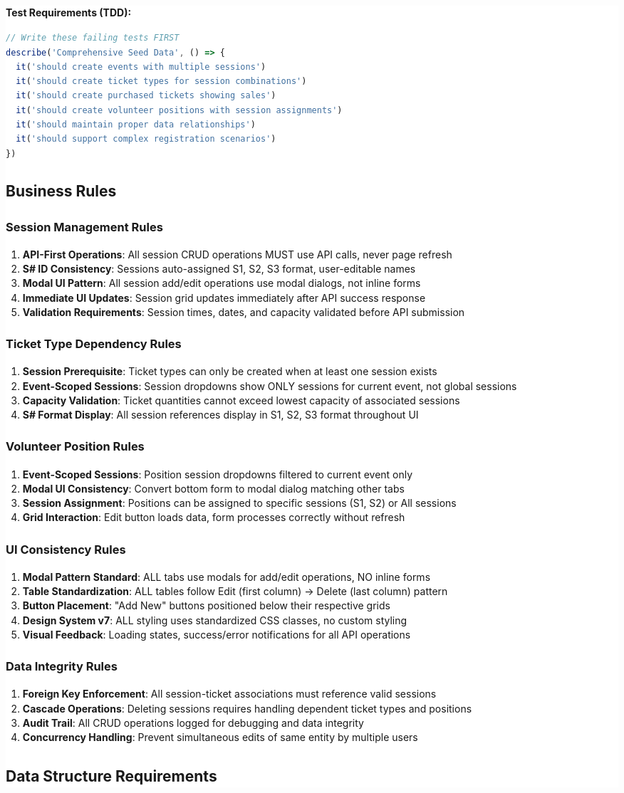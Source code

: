 **Test Requirements (TDD):**
```typescript
// Write these failing tests FIRST
describe('Comprehensive Seed Data', () => {
  it('should create events with multiple sessions')
  it('should create ticket types for session combinations')
  it('should create purchased tickets showing sales')
  it('should create volunteer positions with session assignments')
  it('should maintain proper data relationships')
  it('should support complex registration scenarios')
})
```

## Business Rules

### Session Management Rules
1. **API-First Operations**: All session CRUD operations MUST use API calls, never page refresh
2. **S# ID Consistency**: Sessions auto-assigned S1, S2, S3 format, user-editable names
3. **Modal UI Pattern**: All session add/edit operations use modal dialogs, not inline forms
4. **Immediate UI Updates**: Session grid updates immediately after API success response
5. **Validation Requirements**: Session times, dates, and capacity validated before API submission

### Ticket Type Dependency Rules
1. **Session Prerequisite**: Ticket types can only be created when at least one session exists
2. **Event-Scoped Sessions**: Session dropdowns show ONLY sessions for current event, not global sessions
3. **Capacity Validation**: Ticket quantities cannot exceed lowest capacity of associated sessions
4. **S# Format Display**: All session references display in S1, S2, S3 format throughout UI

### Volunteer Position Rules
1. **Event-Scoped Sessions**: Position session dropdowns filtered to current event only
2. **Modal UI Consistency**: Convert bottom form to modal dialog matching other tabs
3. **Session Assignment**: Positions can be assigned to specific sessions (S1, S2) or All sessions
4. **Grid Interaction**: Edit button loads data, form processes correctly without refresh

### UI Consistency Rules
1. **Modal Pattern Standard**: ALL tabs use modals for add/edit operations, NO inline forms
2. **Table Standardization**: ALL tables follow Edit (first column) → Delete (last column) pattern
3. **Button Placement**: "Add New" buttons positioned below their respective grids
4. **Design System v7**: ALL styling uses standardized CSS classes, no custom styling
5. **Visual Feedback**: Loading states, success/error notifications for all API operations

### Data Integrity Rules
1. **Foreign Key Enforcement**: All session-ticket associations must reference valid sessions
2. **Cascade Operations**: Deleting sessions requires handling dependent ticket types and positions
3. **Audit Trail**: All CRUD operations logged for debugging and data integrity
4. **Concurrency Handling**: Prevent simultaneous edits of same entity by multiple users

## Data Structure Requirements
